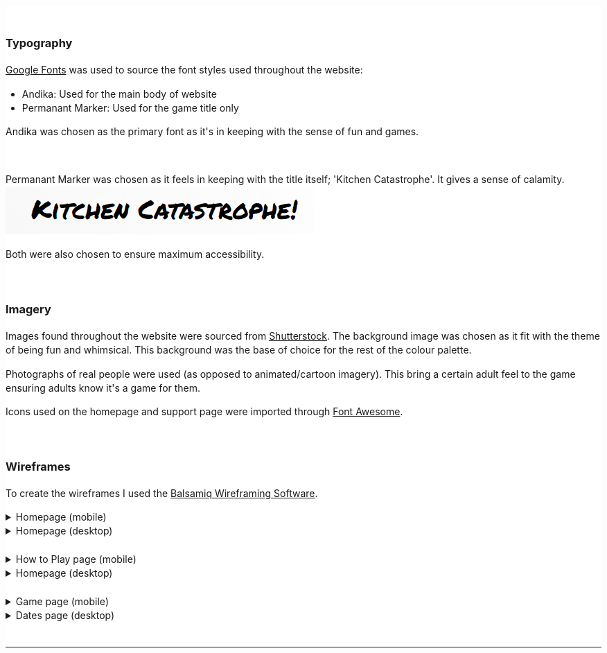 <br>

### **Typography**
[Google Fonts](https://fonts.google.com/) was used to source the font styles used throughout the website:
- Andika: Used for the main body of website
- Permanant Marker: Used for the game title only

Andika was chosen as the primary font as it's in keeping with the sense of fun and games.

<br>

Permanant Marker was chosen as it feels in keeping with the title itself; 'Kitchen Catastrophe'. It gives a sense of calamity.
![Image of the title using the Permanant Marker font](documentation/readme-images/title.png)

Both were also chosen to ensure maximum accessibility.

<br>

### **Imagery**
Images found throughout the website were sourced from [Shutterstock](https://www.shutterstock.com/).
The background image was chosen as it fit with the theme of being fun and whimsical. This background was the base of choice for the rest of the colour palette.

Photographs of real people were used (as opposed to animated/cartoon imagery). This bring a certain adult feel to the game ensuring adults know it's a game for them.

Icons used on the homepage and support page were imported through [Font Awesome](https://fontawesome.com/).

<br>

### **Wireframes**
To create the wireframes I used the [Balsamiq Wireframing Software](https://balsamiq.com/).
<details><summary>Homepage (mobile)</summary></details>
<details><summary>Homepage (desktop)</summary></details>

<br>
<details><summary>How to Play page (mobile)</summary></details>
<details><summary>Homepage (desktop)</summary></details>

<br>

<details><summary>Game page (mobile)</summary></details>
<details><summary>Dates page (desktop)</summary></details>

<br>

----
